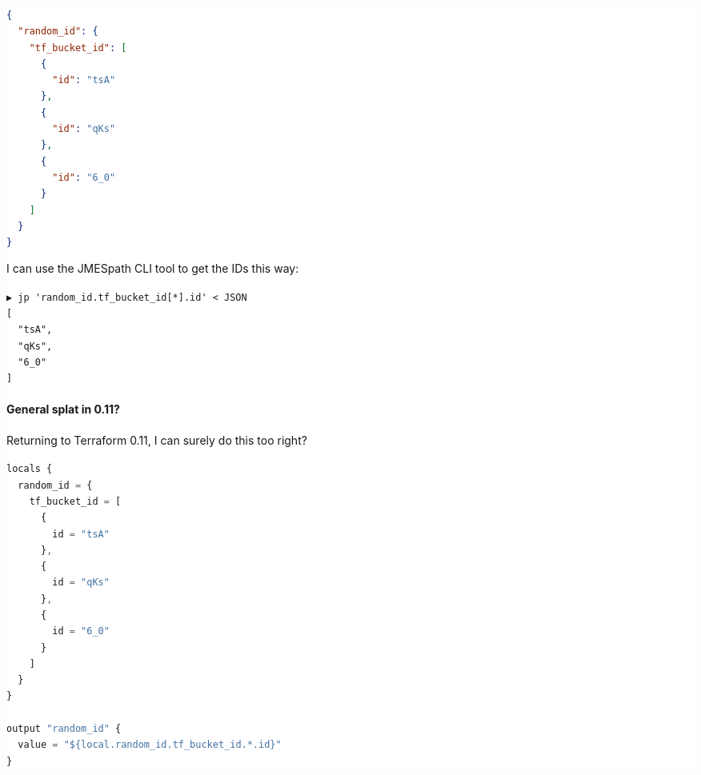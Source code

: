 ```json
{
  "random_id": {
    "tf_bucket_id": [
      {
        "id": "tsA"
      },
      {
        "id": "qKs"
      },
      {
        "id": "6_0"
      }
    ]
  }
}
```

I can use the JMESpath CLI tool to get the IDs this way:

```text
▶ jp 'random_id.tf_bucket_id[*].id' < JSON
[
  "tsA",
  "qKs",
  "6_0"
]
```

#### General splat in 0.11?

Returning to Terraform 0.11, I can surely do this too right?

```js
locals {
  random_id = {
    tf_bucket_id = [
      {
        id = "tsA"
      },
      {
        id = "qKs"
      },
      {
        id = "6_0"
      }
    ]
  }
}

output "random_id" {
  value = "${local.random_id.tf_bucket_id.*.id}"
}
```
